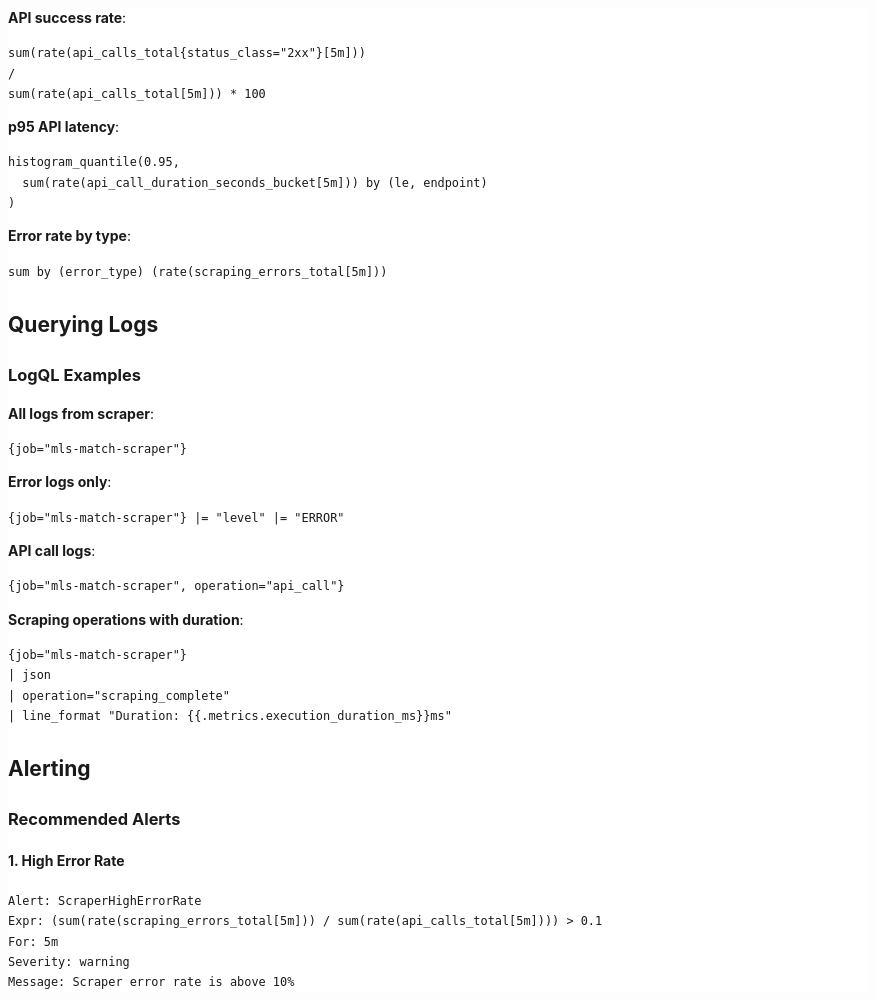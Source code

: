 **API success rate**:
```promql
sum(rate(api_calls_total{status_class="2xx"}[5m]))
/
sum(rate(api_calls_total[5m])) * 100
```

**p95 API latency**:
```promql
histogram_quantile(0.95,
  sum(rate(api_call_duration_seconds_bucket[5m])) by (le, endpoint)
)
```

**Error rate by type**:
```promql
sum by (error_type) (rate(scraping_errors_total[5m]))
```

## Querying Logs

### LogQL Examples

**All logs from scraper**:
```logql
{job="mls-match-scraper"}
```

**Error logs only**:
```logql
{job="mls-match-scraper"} |= "level" |= "ERROR"
```

**API call logs**:
```logql
{job="mls-match-scraper", operation="api_call"}
```

**Scraping operations with duration**:
```logql
{job="mls-match-scraper"}
| json
| operation="scraping_complete"
| line_format "Duration: {{.metrics.execution_duration_ms}}ms"
```

## Alerting

### Recommended Alerts

#### 1. High Error Rate
```promql
Alert: ScraperHighErrorRate
Expr: (sum(rate(scraping_errors_total[5m])) / sum(rate(api_calls_total[5m]))) > 0.1
For: 5m
Severity: warning
Message: Scraper error rate is above 10%
```
